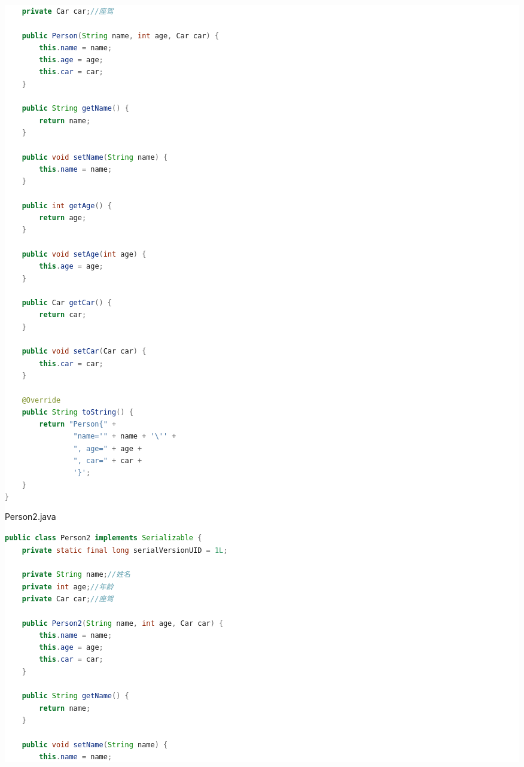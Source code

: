 ```java
    private Car car;//座驾

    public Person(String name, int age, Car car) {
        this.name = name;
        this.age = age;
        this.car = car;
    }

    public String getName() {
        return name;
    }

    public void setName(String name) {
        this.name = name;
    }

    public int getAge() {
        return age;
    }

    public void setAge(int age) {
        this.age = age;
    }

    public Car getCar() {
        return car;
    }

    public void setCar(Car car) {
        this.car = car;
    }

    @Override
    public String toString() {
        return "Person{" +
                "name='" + name + '\'' +
                ", age=" + age +
                ", car=" + car +
                '}';
    }
}
```
Person2.java
```java
public class Person2 implements Serializable {
    private static final long serialVersionUID = 1L;

    private String name;//姓名
    private int age;//年龄
    private Car car;//座驾

    public Person2(String name, int age, Car car) {
        this.name = name;
        this.age = age;
        this.car = car;
    }

    public String getName() {
        return name;
    }

    public void setName(String name) {
        this.name = name;
```